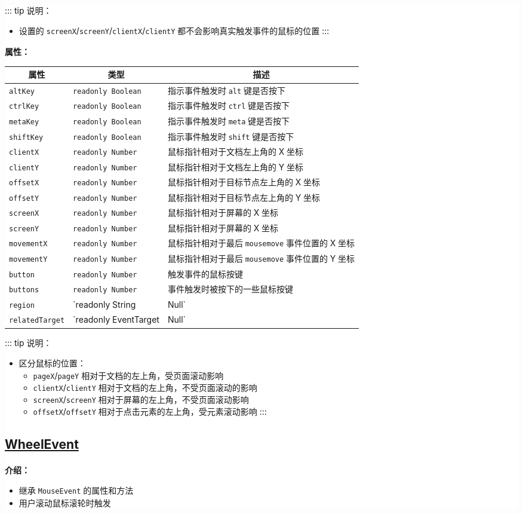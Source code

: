 ::: tip 说明：
+ 设置的 `screenX`/`screenY`/`clientX`/`clientY` 都不会影响真实触发事件的鼠标的位置
:::

**属性：**

|属性|类型|描述|
|-|-|-|
|`altKey`|`readonly Boolean`|指示事件触发时 `alt` 键是否按下|
|`ctrlKey`|`readonly Boolean`|指示事件触发时 `ctrl` 键是否按下|
|`metaKey`|`readonly Boolean`|指示事件触发时 `meta` 键是否按下|
|`shiftKey`|`readonly Boolean`|指示事件触发时 `shift` 键是否按下|
|`clientX`|`readonly Number`|鼠标指针相对于文档左上角的 X 坐标|
|`clientY`|`readonly Number`|鼠标指针相对于文档左上角的 Y 坐标|
|`offsetX`|`readonly Number`|鼠标指针相对于目标节点左上角的 X 坐标|
|`offsetY`|`readonly Number`|鼠标指针相对于目标节点左上角的 Y 坐标|
|`screenX`|`readonly Number`|鼠标指针相对于屏幕的 X 坐标|
|`screenY`|`readonly Number`|鼠标指针相对于屏幕的 X 坐标|
|`movementX`|`readonly Number`|鼠标指针相对于最后 `mousemove` 事件位置的 X 坐标|
|`movementY`|`readonly Number`|鼠标指针相对于最后 `mousemove` 事件位置的 Y 坐标|
|`button`|`readonly Number`|触发事件的鼠标按键|
|`buttons`|`readonly Number`|事件触发时被按下的一些鼠标按键|
|`region`|`readonly String | Null`|被点击事件影响的点击区域的 id|
|`relatedTarget`|`readonly EventTarget | Null`|鼠标事件的次要目标|


::: tip 说明：
+ 区分鼠标的位置：
  + `pageX`/`pageY` 相对于文档的左上角，受页面滚动影响
  + `clientX`/`clientY` 相对于文档的左上角，不受页面滚动的影响
  + `screenX`/`screenY` 相对于屏幕的左上角，不受页面滚动影响
  + `offsetX`/`offsetY` 相对于点击元素的左上角，受元素滚动影响
:::


## [WheelEvent](https://developer.mozilla.org/zh-CN/docs/Web/API/WheelEvent)

**介绍：**

+ 继承 `MouseEvent` 的属性和方法
+ 用户滚动鼠标滚轮时触发
